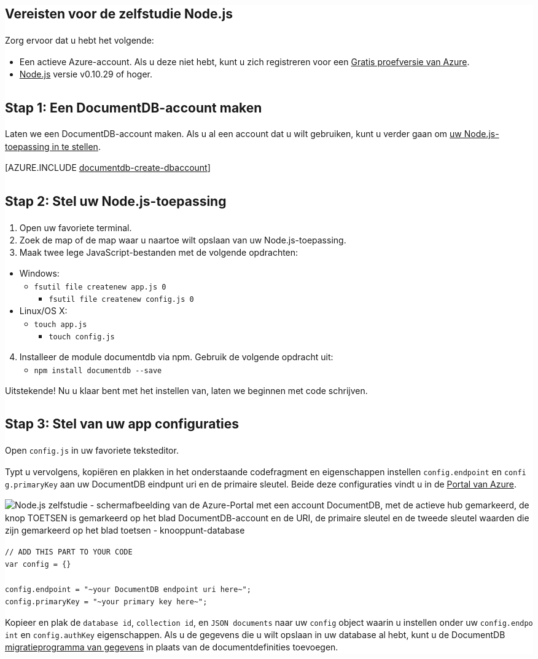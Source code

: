 ## <a name="prerequisites-for-the-nodejs-tutorial"></a>Vereisten voor de zelfstudie Node.js

Zorg ervoor dat u hebt het volgende:

- Een actieve Azure-account. Als u deze niet hebt, kunt u zich registreren voor een [Gratis proefversie van Azure](https://azure.microsoft.com/pricing/free-trial/).
- [Node.js](https://nodejs.org/) versie v0.10.29 of hoger.

## <a name="step-1-create-a-documentdb-account"></a>Stap 1: Een DocumentDB-account maken

Laten we een DocumentDB-account maken. Als u al een account dat u wilt gebruiken, kunt u verder gaan om [uw Node.js-toepassing in te stellen](#SetupNode).

[AZURE.INCLUDE [documentdb-create-dbaccount](../../includes/documentdb-create-dbaccount.md)]

## <a id="SetupNode"></a>Stap 2: Stel uw Node.js-toepassing

1. Open uw favoriete terminal.
2. Zoek de map of de map waar u naartoe wilt opslaan van uw Node.js-toepassing.
3. Maak twee lege JavaScript-bestanden met de volgende opdrachten:
  - Windows:
      * ```fsutil file createnew app.js 0```
        * ```fsutil file createnew config.js 0```
  - Linux/OS X:
      * ```touch app.js```
        * ```touch config.js```
4. Installeer de module documentdb via npm. Gebruik de volgende opdracht uit:
    * ```npm install documentdb --save```

Uitstekende! Nu u klaar bent met het instellen van, laten we beginnen met code schrijven.

## <a id="Config"></a>Stap 3: Stel van uw app configuraties

Open ```config.js``` in uw favoriete teksteditor.

Typt u vervolgens, kopiëren en plakken in het onderstaande codefragment en eigenschappen instellen ```config.endpoint``` en ```config.primaryKey``` aan uw DocumentDB eindpunt uri en de primaire sleutel. Beide deze configuraties vindt u in de [Portal van Azure](https://portal.azure.com).

![Node.js zelfstudie - schermafbeelding van de Azure-Portal met een account DocumentDB, met de actieve hub gemarkeerd, de knop TOETSEN is gemarkeerd op het blad DocumentDB-account en de URI, de primaire sleutel en de tweede sleutel waarden die zijn gemarkeerd op het blad toetsen - knooppunt-database][keys]

    // ADD THIS PART TO YOUR CODE
    var config = {}

    config.endpoint = "~your DocumentDB endpoint uri here~";
    config.primaryKey = "~your primary key here~";

Kopieer en plak de ```database id```, ```collection id```, en ```JSON documents``` naar uw ```config``` object waarin u instellen onder uw ```config.endpoint``` en ```config.authKey``` eigenschappen. Als u de gegevens die u wilt opslaan in uw database al hebt, kunt u de DocumentDB [migratieprogramma van gegevens](documentdb-import-data.md) in plaats van de documentdefinities toevoegen.


[documentdb-create-account]: documentdb-create-account.md
[documentdb-manage]: documentdb-manage.md
[keys]: media/documentdb-nodejs-get-started/node-js-tutorial-keys.png